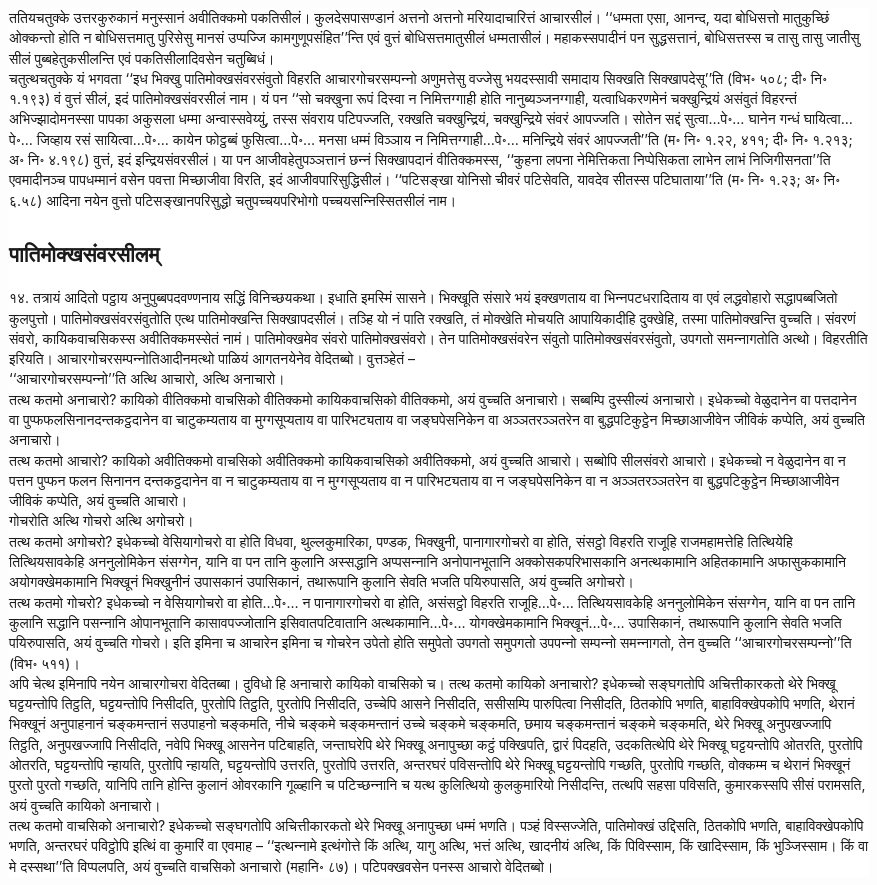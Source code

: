 ततियचतुक्‍के उत्तरकुरुकानं मनुस्सानं अवीतिक्‍कमो पकतिसीलं। कुलदेसपासण्डानं अत्तनो अत्तनो मरियादाचारित्तं आचारसीलं। ‘‘धम्मता एसा, आनन्द, यदा बोधिसत्तो मातुकुच्छिं ओक्‍कन्तो होति न बोधिसत्तमातु पुरिसेसु मानसं उप्पज्‍जि कामगुणूपसंहित’’न्ति एवं वुत्तं बोधिसत्तमातुसीलं धम्मतासीलं। महाकस्सपादीनं पन सुद्धसत्तानं, बोधिसत्तस्स च तासु तासु जातीसु सीलं पुब्बहेतुकसीलन्ति एवं पकतिसीलादिवसेन चतुब्बिधं।  
चतुत्थचतुक्‍के यं भगवता ‘‘इध भिक्खु पातिमोक्खसंवरसंवुतो विहरति आचारगोचरसम्पन्‍नो अणुमत्तेसु वज्‍जेसु भयदस्सावी समादाय सिक्खति सिक्खापदेसू’’ति (विभ॰ ५०८; दी॰ नि॰ १.१९३) वं वुत्तं सीलं, इदं पातिमोक्खसंवरसीलं नाम। यं पन ‘‘सो चक्खुना रूपं दिस्वा न निमित्तग्गाही होति नानुब्यञ्‍जनग्गाही, यत्वाधिकरणमेनं चक्खुन्द्रियं असंवुतं विहरन्तं अभिज्झादोमनस्सा पापका अकुसला धम्मा अन्वास्सवेय्युं, तस्स संवराय पटिपज्‍जति, रक्खति चक्खुन्द्रियं, चक्खुन्द्रिये संवरं आपज्‍जति। सोतेन सद्दं सुत्वा…पे॰… घानेन गन्धं घायित्वा…पे॰… जिव्हाय रसं सायित्वा…पे॰… कायेन फोट्ठब्बं फुसित्वा…पे॰… मनसा धम्मं विञ्‍ञाय न निमित्तग्गाही…पे॰… मनिन्द्रिये संवरं आपज्‍जती’’ति (म॰ नि॰ १.२२, ४११; दी॰ नि॰ १.२१३; अ॰ नि॰ ४.१९८) वुत्तं, इदं इन्द्रियसंवरसीलं। या पन आजीवहेतुपञ्‍ञत्तानं छन्‍नं सिक्खापदानं वीतिक्‍कमस्स, ‘‘कुहना लपना नेमित्तिकता निप्पेसिकता लाभेन लाभं निजिगीसनता’’ति एवमादीनञ्‍च पापधम्मानं वसेन पवत्ता मिच्छाजीवा विरति, इदं आजीवपारिसुद्धिसीलं। ‘‘पटिसङ्खा योनिसो चीवरं पटिसेवति, यावदेव सीतस्स पटिघाताया’’ति (म॰ नि॰ १.२३; अ॰ नि॰ ६.५८) आदिना नयेन वुत्तो पटिसङ्खानपरिसुद्धो चतुपच्‍चयपरिभोगो पच्‍चयसन्‍निस्सितसीलं नाम।  


## पातिमोक्खसंवरसीलम्

१४. तत्रायं आदितो पट्ठाय अनुपुब्बपदवण्णनाय सद्धिं विनिच्छयकथा। इधाति इमस्मिं सासने। भिक्खूति संसारे भयं इक्खणताय वा भिन्‍नपटधरादिताय वा एवं लद्धवोहारो सद्धापब्बजितो कुलपुत्तो। पातिमोक्खसंवरसंवुतोति एत्थ पातिमोक्खन्ति सिक्खापदसीलं। तञ्हि यो नं पाति रक्खति, तं मोक्खेति मोचयति आपायिकादीहि दुक्खेहि, तस्मा पातिमोक्खन्ति वुच्‍चति। संवरणं संवरो, कायिकवाचसिकस्स अवीतिक्‍कमस्सेतं नामं। पातिमोक्खमेव संवरो पातिमोक्खसंवरो। तेन पातिमोक्खसंवरेन संवुतो पातिमोक्खसंवरसंवुतो, उपगतो समन्‍नागतोति अत्थो। विहरतीति इरियति। आचारगोचरसम्पन्‍नोतिआदीनमत्थो पाळियं आगतनयेनेव वेदितब्बो। वुत्तञ्हेतं –  
‘‘आचारगोचरसम्पन्‍नो’’ति अत्थि आचारो, अत्थि अनाचारो।  
तत्थ कतमो अनाचारो? कायिको वीतिक्‍कमो वाचसिको वीतिक्‍कमो कायिकवाचसिको वीतिक्‍कमो, अयं वुच्‍चति अनाचारो। सब्बम्पि दुस्सील्यं अनाचारो। इधेकच्‍चो वेळुदानेन वा पत्तदानेन वा पुप्फफलसिनानदन्तकट्ठदानेन वा चाटुकम्यताय वा मुग्गसूप्यताय वा पारिभट्यताय वा जङ्घपेसनिकेन वा अञ्‍ञतरञ्‍ञतरेन वा बुद्धपटिकुट्ठेन मिच्छाआजीवेन जीविकं कप्पेति, अयं वुच्‍चति अनाचारो।  
तत्थ कतमो आचारो? कायिको अवीतिक्‍कमो वाचसिको अवीतिक्‍कमो कायिकवाचसिको अवीतिक्‍कमो, अयं वुच्‍चति आचारो। सब्बोपि सीलसंवरो आचारो। इधेकच्‍चो न वेळुदानेन वा न पत्तन पुप्फन फलन सिनानन दन्तकट्ठदानेन वा न चाटुकम्यताय वा न मुग्गसूप्यताय वा न पारिभट्यताय वा न जङ्घपेसनिकेन वा न अञ्‍ञतरञ्‍ञतरेन वा बुद्धपटिकुट्ठेन मिच्छाआजीवेन जीविकं कप्पेति, अयं वुच्‍चति आचारो।  
गोचरोति अत्थि गोचरो अत्थि अगोचरो।  
तत्थ कतमो अगोचरो? इधेकच्‍चो वेसियागोचरो वा होति विधवा, थुल्‍लकुमारिका, पण्डक, भिक्खुनी, पानागारगोचरो वा होति, संसट्ठो विहरति राजूहि राजमहामत्तेहि तित्थियेहि तित्थियसावकेहि अननुलोमिकेन संसग्गेन, यानि वा पन तानि कुलानि अस्सद्धानि अप्पसन्‍नानि अनोपानभूतानि अक्‍कोसकपरिभासकानि अनत्थकामानि अहितकामानि अफासुककामानि अयोगक्खेमकामानि भिक्खूनं भिक्खुनीनं उपासकानं उपासिकानं, तथारूपानि कुलानि सेवति भजति पयिरुपासति, अयं वुच्‍चति अगोचरो।  
तत्थ कतमो गोचरो? इधेकच्‍चो न वेसियागोचरो वा होति…पे॰… न पानागारगोचरो वा होति, असंसट्ठो विहरति राजूहि…पे॰… तित्थियसावकेहि अननुलोमिकेन संसग्गेन, यानि वा पन तानि कुलानि सद्धानि पसन्‍नानि ओपानभूतानि कासावपज्‍जोतानि इसिवातपटिवातानि अत्थकामानि…पे॰… योगक्खेमकामानि भिक्खूनं…पे॰… उपासिकानं, तथारूपानि कुलानि सेवति भजति पयिरुपासति, अयं वुच्‍चति गोचरो। इति इमिना च आचारेन इमिना च गोचरेन उपेतो होति समुपेतो उपगतो समुपगतो उपपन्‍नो सम्पन्‍नो समन्‍नागतो, तेन वुच्‍चति ‘‘आचारगोचरसम्पन्‍नो’’ति (विभ॰ ५११)।  
अपि चेत्थ इमिनापि नयेन आचारगोचरा वेदितब्बा। दुविधो हि अनाचारो कायिको वाचसिको च। तत्थ कतमो कायिको अनाचारो? इधेकच्‍चो सङ्घगतोपि अचित्तीकारकतो थेरे भिक्खू घट्टयन्तोपि तिट्ठति, घट्टयन्तोपि निसीदति, पुरतोपि तिट्ठति, पुरतोपि निसीदति, उच्‍चेपि आसने निसीदति, ससीसम्पि पारुपित्वा निसीदति, ठितकोपि भणति, बाहाविक्खेपकोपि भणति, थेरानं भिक्खूनं अनुपाहनानं चङ्कमन्तानं सउपाहनो चङ्कमति, नीचे चङ्कमे चङ्कमन्तानं उच्‍चे चङ्कमे चङ्कमति, छमाय चङ्कमन्तानं चङ्कमे चङ्कमति, थेरे भिक्खू अनुपखज्‍जापि तिट्ठति, अनुपखज्‍जापि निसीदति, नवेपि भिक्खू आसनेन पटिबाहति, जन्ताघरेपि थेरे भिक्खू अनापुच्छा कट्ठं पक्खिपति, द्वारं पिदहति, उदकतित्थेपि थेरे भिक्खू घट्टयन्तोपि ओतरति, पुरतोपि ओतरति, घट्टयन्तोपि न्हायति, पुरतोपि न्हायति, घट्टयन्तोपि उत्तरति, पुरतोपि उत्तरति, अन्तरघरं पविसन्तोपि थेरे भिक्खू घट्टयन्तोपि गच्छति, पुरतोपि गच्छति, वोक्‍कम्म च थेरानं भिक्खूनं पुरतो पुरतो गच्छति, यानिपि तानि होन्ति कुलानं ओवरकानि गूळ्हानि च पटिच्छन्‍नानि च यत्थ कुलित्थियो कुलकुमारियो निसीदन्ति, तत्थपि सहसा पविसति, कुमारकस्सपि सीसं परामसति, अयं वुच्‍चति कायिको अनाचारो।  
तत्थ कतमो वाचसिको अनाचारो? इधेकच्‍चो सङ्घगतोपि अचित्तीकारकतो थेरे भिक्खू अनापुच्छा धम्मं भणति। पञ्हं विस्सज्‍जेति, पातिमोक्खं उद्दिसति, ठितकोपि भणति, बाहाविक्खेपकोपि भणति, अन्तरघरं पविट्ठोपि इत्थिं वा कुमारिं वा एवमाह – ‘‘इत्थन्‍नामे इत्थंगोत्ते किं अत्थि, यागु अत्थि, भत्तं अत्थि, खादनीयं अत्थि, किं पिविस्साम, किं खादिस्साम, किं भुञ्‍जिस्साम। किं वा मे दस्सथा’’ति विप्पलपति, अयं वुच्‍चति वाचसिको अनाचारो (महानि॰ ८७)। पटिपक्खवसेन पनस्स आचारो वेदितब्बो।  